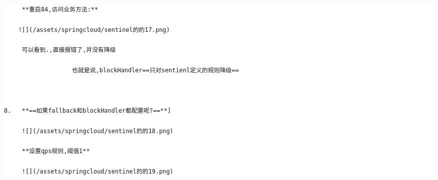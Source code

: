          **重启84,访问业务方法:**

        ![](/assets/springcloud/sentinel的的17.png)

         可以看到.,直接报错了,并没有降级

        ​               也就是说,blockHandler==只对sentienl定义的规则降级==

         

    8.   **==如果fallback和blockHandler都配置呢?==**]

         ![](/assets/springcloud/sentinel的的18.png)

         **设置qps规则,阈值1**

         ![](/assets/springcloud/sentinel的的19.png)
